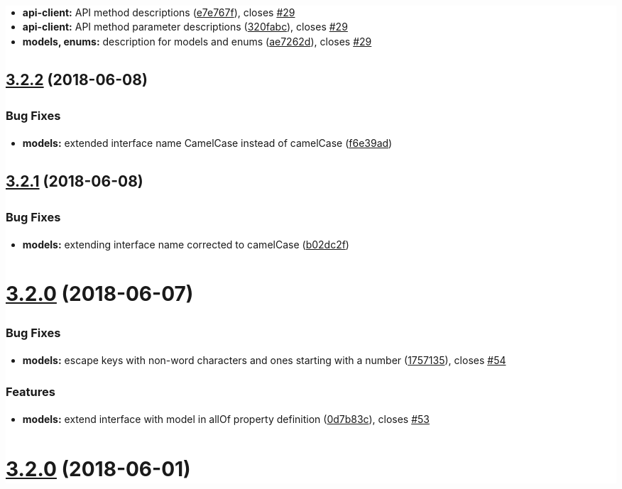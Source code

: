 * **api-client:** API method descriptions ([e7e767f](https://github.com/flowup/api-client-generator/commit/e7e767f)), closes [#29](https://github.com/flowup/api-client-generator/issues/29)
* **api-client:** API method parameter descriptions ([320fabc](https://github.com/flowup/api-client-generator/commit/320fabc)), closes [#29](https://github.com/flowup/api-client-generator/issues/29)
* **models, enums:** description for models and enums ([ae7262d](https://github.com/flowup/api-client-generator/commit/ae7262d)), closes [#29](https://github.com/flowup/api-client-generator/issues/29)



<a name="3.2.2"></a>
## [3.2.2](https://github.com/flowup/api-client-generator/compare/3.2.1...3.2.2) (2018-06-08)


### Bug Fixes

* **models:** extended interface name CamelCase instead of camelCase ([f6e39ad](https://github.com/flowup/api-client-generator/commit/f6e39ad))



<a name="3.2.1"></a>
## [3.2.1](https://github.com/flowup/api-client-generator/compare/3.2.0...3.2.1) (2018-06-08)


### Bug Fixes

* **models:** extending interface name corrected to camelCase ([b02dc2f](https://github.com/flowup/api-client-generator/commit/b02dc2f))



<a name="3.2.0"></a>
# [3.2.0](https://github.com/flowup/api-client-generator/compare/3.1.1...3.2.0) (2018-06-07)


### Bug Fixes

* **models:** escape keys with non-word characters and ones starting with a number ([1757135](https://github.com/flowup/api-client-generator/commit/1757135)), closes [#54](https://github.com/flowup/api-client-generator/issues/54)


### Features

* **models:** extend interface with model in allOf property definition ([0d7b83c](https://github.com/flowup/api-client-generator/commit/0d7b83c)), closes [#53](https://github.com/flowup/api-client-generator/issues/53)



<a name="3.1.1"></a>
# [3.2.0](https://github.com/flowup/api-client-generator/compare/''3.1.0...3.1.1) (2018-06-01)

